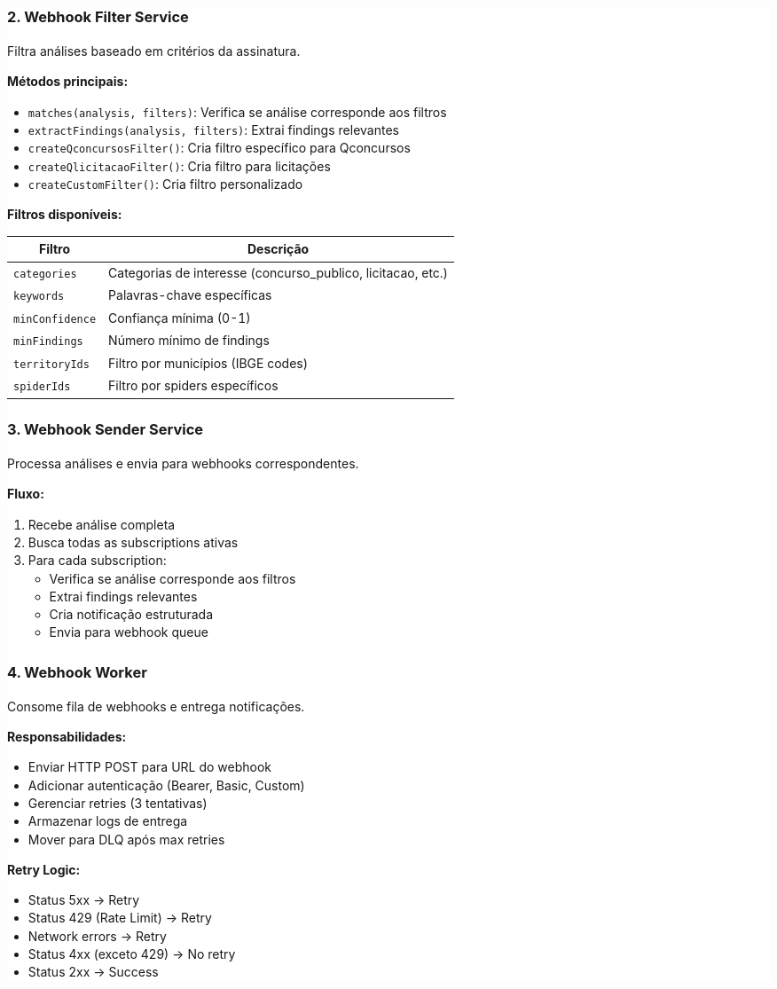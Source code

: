 ### 2. Webhook Filter Service

Filtra análises baseado em critérios da assinatura.

**Métodos principais:**

- `matches(analysis, filters)`: Verifica se análise corresponde aos filtros
- `extractFindings(analysis, filters)`: Extrai findings relevantes
- `createQconcursosFilter()`: Cria filtro específico para Qconcursos
- `createQlicitacaoFilter()`: Cria filtro para licitações
- `createCustomFilter()`: Cria filtro personalizado

**Filtros disponíveis:**

| Filtro | Descrição |
|--------|-----------|
| `categories` | Categorias de interesse (concurso_publico, licitacao, etc.) |
| `keywords` | Palavras-chave específicas |
| `minConfidence` | Confiança mínima (0-1) |
| `minFindings` | Número mínimo de findings |
| `territoryIds` | Filtro por municípios (IBGE codes) |
| `spiderIds` | Filtro por spiders específicos |

### 3. Webhook Sender Service

Processa análises e envia para webhooks correspondentes.

**Fluxo:**
1. Recebe análise completa
2. Busca todas as subscriptions ativas
3. Para cada subscription:
   - Verifica se análise corresponde aos filtros
   - Extrai findings relevantes
   - Cria notificação estruturada
   - Envia para webhook queue

### 4. Webhook Worker

Consome fila de webhooks e entrega notificações.

**Responsabilidades:**
- Enviar HTTP POST para URL do webhook
- Adicionar autenticação (Bearer, Basic, Custom)
- Gerenciar retries (3 tentativas)
- Armazenar logs de entrega
- Mover para DLQ após max retries

**Retry Logic:**
- Status 5xx → Retry
- Status 429 (Rate Limit) → Retry
- Network errors → Retry
- Status 4xx (exceto 429) → No retry
- Status 2xx → Success
